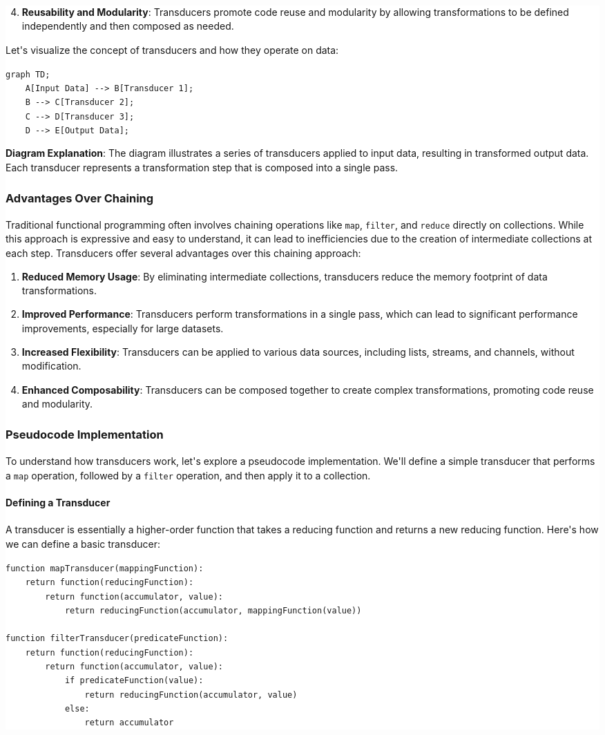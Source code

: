4. **Reusability and Modularity**: Transducers promote code reuse and modularity by allowing transformations to be defined independently and then composed as needed.

Let's visualize the concept of transducers and how they operate on data:

```mermaid
graph TD;
    A[Input Data] --> B[Transducer 1];
    B --> C[Transducer 2];
    C --> D[Transducer 3];
    D --> E[Output Data];
```

**Diagram Explanation**: The diagram illustrates a series of transducers applied to input data, resulting in transformed output data. Each transducer represents a transformation step that is composed into a single pass.

### Advantages Over Chaining

Traditional functional programming often involves chaining operations like `map`, `filter`, and `reduce` directly on collections. While this approach is expressive and easy to understand, it can lead to inefficiencies due to the creation of intermediate collections at each step. Transducers offer several advantages over this chaining approach:

1. **Reduced Memory Usage**: By eliminating intermediate collections, transducers reduce the memory footprint of data transformations.

2. **Improved Performance**: Transducers perform transformations in a single pass, which can lead to significant performance improvements, especially for large datasets.

3. **Increased Flexibility**: Transducers can be applied to various data sources, including lists, streams, and channels, without modification.

4. **Enhanced Composability**: Transducers can be composed together to create complex transformations, promoting code reuse and modularity.

### Pseudocode Implementation

To understand how transducers work, let's explore a pseudocode implementation. We'll define a simple transducer that performs a `map` operation, followed by a `filter` operation, and then apply it to a collection.

#### Defining a Transducer

A transducer is essentially a higher-order function that takes a reducing function and returns a new reducing function. Here's how we can define a basic transducer:

```pseudocode
function mapTransducer(mappingFunction):
    return function(reducingFunction):
        return function(accumulator, value):
            return reducingFunction(accumulator, mappingFunction(value))

function filterTransducer(predicateFunction):
    return function(reducingFunction):
        return function(accumulator, value):
            if predicateFunction(value):
                return reducingFunction(accumulator, value)
            else:
                return accumulator
```
